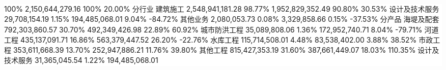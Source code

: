 100%
2,150,644,279.16
100%
20.00%
分行业
建筑施工
2,548,941,181.28
98.77%
1,952,829,352.49
90.80%
30.53%
设计及技术服务
29,708,154.19
1.15%
194,485,068.01
9.04%
-84.72%
其他业务
2,080,053.73
0.08%
3,329,858.66
0.15%
-37.53%
分产品
海堤及配套
792,303,860.57
30.70%
492,349,426.98
22.89%
60.92%
城市防洪工程
35,089,808.06
1.36%
172,952,740.71
8.04%
-79.71%
河道工程
435,137,091.71
16.86%
563,379,447.52
26.20%
-22.76%
水库工程
115,714,508.01
4.48%
83,538,402.00
3.88%
38.52%
市政工程
353,611,668.39
13.70%
252,947,886.21
11.76%
39.80%
其他工程
815,427,353.19
31.60%
387,661,449.07
18.03%
110.35%
设计及技术服务
31,365,045.54
1.22%
194,485,068.01